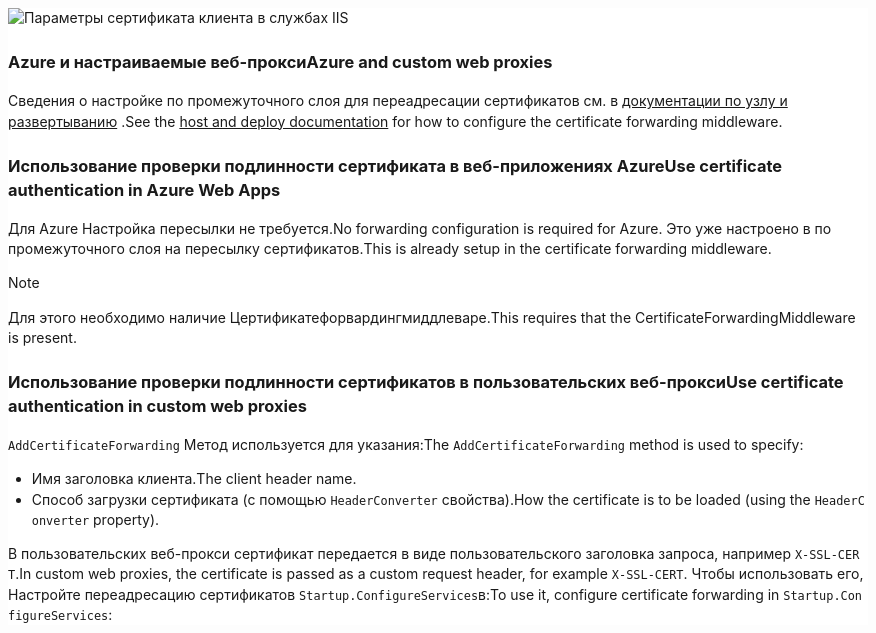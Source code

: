 ![Параметры сертификата клиента в службах IIS](README-IISConfig.png)

### <a name="azure-and-custom-web-proxies"></a><span data-ttu-id="b8ae3-180">Azure и настраиваемые веб-прокси</span><span class="sxs-lookup"><span data-stu-id="b8ae3-180">Azure and custom web proxies</span></span>

<span data-ttu-id="b8ae3-181">Сведения о настройке по промежуточного слоя для переадресации сертификатов см. в [документации по узлу и развертыванию](xref:host-and-deploy/proxy-load-balancer#certificate-forwarding) .</span><span class="sxs-lookup"><span data-stu-id="b8ae3-181">See the [host and deploy documentation](xref:host-and-deploy/proxy-load-balancer#certificate-forwarding) for how to configure the certificate forwarding middleware.</span></span>

### <a name="use-certificate-authentication-in-azure-web-apps"></a><span data-ttu-id="b8ae3-182">Использование проверки подлинности сертификата в веб-приложениях Azure</span><span class="sxs-lookup"><span data-stu-id="b8ae3-182">Use certificate authentication in Azure Web Apps</span></span>

<span data-ttu-id="b8ae3-183">Для Azure Настройка пересылки не требуется.</span><span class="sxs-lookup"><span data-stu-id="b8ae3-183">No forwarding configuration is required for Azure.</span></span> <span data-ttu-id="b8ae3-184">Это уже настроено в по промежуточного слоя на пересылку сертификатов.</span><span class="sxs-lookup"><span data-stu-id="b8ae3-184">This is already setup in the certificate forwarding middleware.</span></span>

> [!NOTE]
> <span data-ttu-id="b8ae3-185">Для этого необходимо наличие Цертификатефорвардингмиддлеваре.</span><span class="sxs-lookup"><span data-stu-id="b8ae3-185">This requires that the CertificateForwardingMiddleware is present.</span></span>

### <a name="use-certificate-authentication-in-custom-web-proxies"></a><span data-ttu-id="b8ae3-186">Использование проверки подлинности сертификатов в пользовательских веб-прокси</span><span class="sxs-lookup"><span data-stu-id="b8ae3-186">Use certificate authentication in custom web proxies</span></span>

<span data-ttu-id="b8ae3-187">`AddCertificateForwarding` Метод используется для указания:</span><span class="sxs-lookup"><span data-stu-id="b8ae3-187">The `AddCertificateForwarding` method is used to specify:</span></span>

* <span data-ttu-id="b8ae3-188">Имя заголовка клиента.</span><span class="sxs-lookup"><span data-stu-id="b8ae3-188">The client header name.</span></span>
* <span data-ttu-id="b8ae3-189">Способ загрузки сертификата (с помощью `HeaderConverter` свойства).</span><span class="sxs-lookup"><span data-stu-id="b8ae3-189">How the certificate is to be loaded (using the `HeaderConverter` property).</span></span>

<span data-ttu-id="b8ae3-190">В пользовательских веб-прокси сертификат передается в виде пользовательского заголовка запроса, например `X-SSL-CERT`.</span><span class="sxs-lookup"><span data-stu-id="b8ae3-190">In custom web proxies, the certificate is passed as a custom request header, for example `X-SSL-CERT`.</span></span> <span data-ttu-id="b8ae3-191">Чтобы использовать его, Настройте переадресацию сертификатов `Startup.ConfigureServices`в:</span><span class="sxs-lookup"><span data-stu-id="b8ae3-191">To use it, configure certificate forwarding in `Startup.ConfigureServices`:</span></span>
